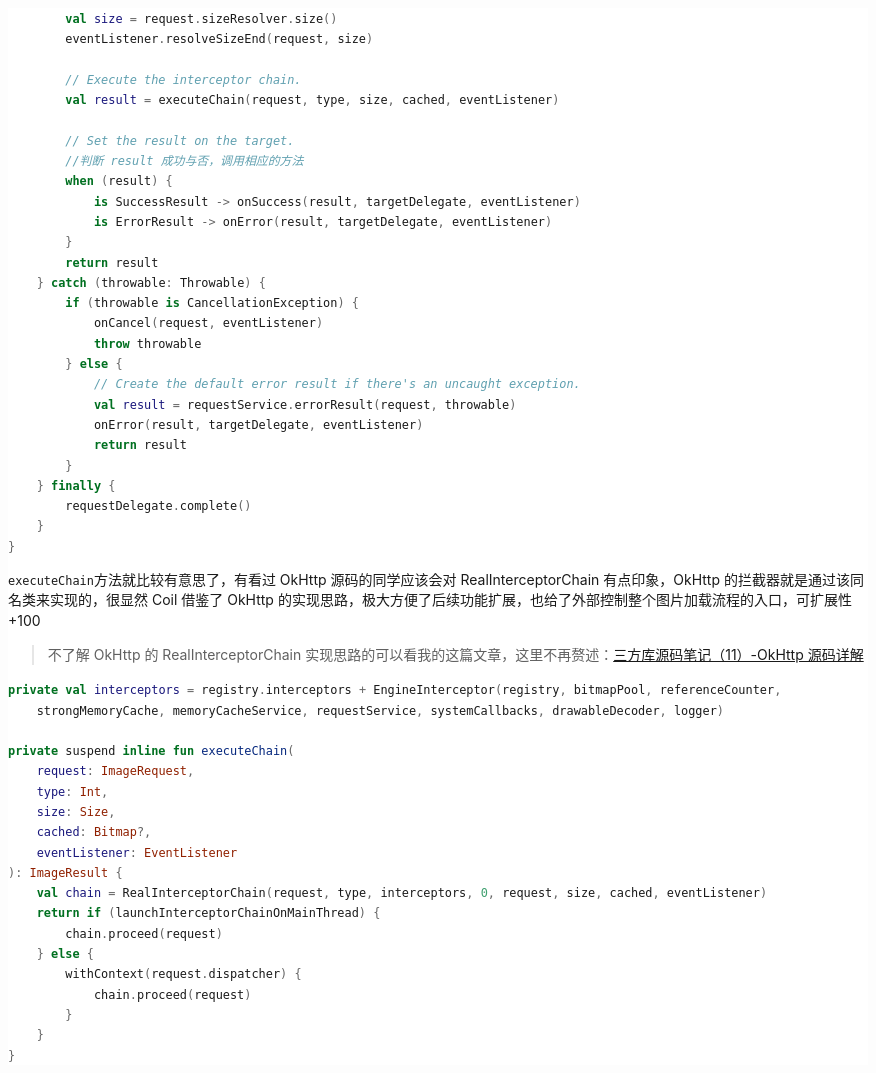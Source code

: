 ```kotlin
        val size = request.sizeResolver.size()
        eventListener.resolveSizeEnd(request, size)

        // Execute the interceptor chain.
        val result = executeChain(request, type, size, cached, eventListener)

        // Set the result on the target.
        //判断 result 成功与否，调用相应的方法
        when (result) {
            is SuccessResult -> onSuccess(result, targetDelegate, eventListener)
            is ErrorResult -> onError(result, targetDelegate, eventListener)
        }
        return result
    } catch (throwable: Throwable) {
        if (throwable is CancellationException) {
            onCancel(request, eventListener)
            throw throwable
        } else {
            // Create the default error result if there's an uncaught exception.
            val result = requestService.errorResult(request, throwable)
            onError(result, targetDelegate, eventListener)
            return result
        }
    } finally {
        requestDelegate.complete()
    }
}
```

`executeChain`方法就比较有意思了，有看过 OkHttp 源码的同学应该会对 RealInterceptorChain 有点印象，OkHttp 的拦截器就是通过该同名类来实现的，很显然 Coil 借鉴了 OkHttp 的实现思路，极大方便了后续功能扩展，也给了外部控制整个图片加载流程的入口，可扩展性 +100

> 不了解 OkHttp 的 RealInterceptorChain 实现思路的可以看我的这篇文章，这里不再赘述：[三方库源码笔记（11）-OkHttp 源码详解](https://juejin.cn/post/6895369745445748749)

```kotlin
private val interceptors = registry.interceptors + EngineInterceptor(registry, bitmapPool, referenceCounter,
    strongMemoryCache, memoryCacheService, requestService, systemCallbacks, drawableDecoder, logger)

private suspend inline fun executeChain(
    request: ImageRequest,
    type: Int,
    size: Size,
    cached: Bitmap?,
    eventListener: EventListener
): ImageResult {
    val chain = RealInterceptorChain(request, type, interceptors, 0, request, size, cached, eventListener)
    return if (launchInterceptorChainOnMainThread) {
        chain.proceed(request)
    } else {
        withContext(request.dispatcher) {
            chain.proceed(request)
        }
    }
}
```
